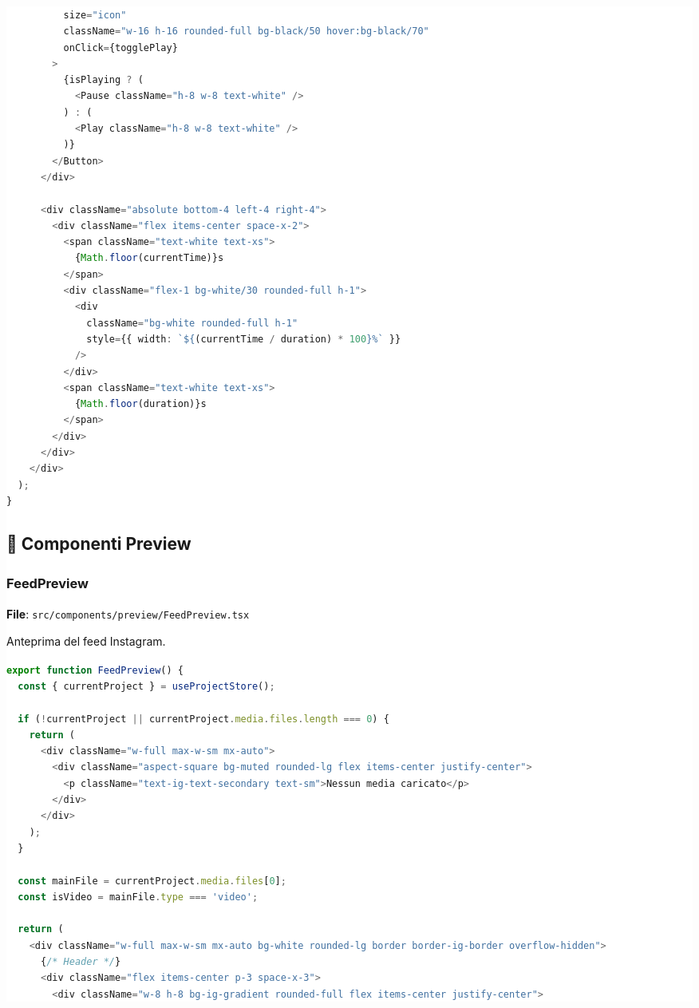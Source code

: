 ```typescript
          size="icon"
          className="w-16 h-16 rounded-full bg-black/50 hover:bg-black/70"
          onClick={togglePlay}
        >
          {isPlaying ? (
            <Pause className="h-8 w-8 text-white" />
          ) : (
            <Play className="h-8 w-8 text-white" />
          )}
        </Button>
      </div>
      
      <div className="absolute bottom-4 left-4 right-4">
        <div className="flex items-center space-x-2">
          <span className="text-white text-xs">
            {Math.floor(currentTime)}s
          </span>
          <div className="flex-1 bg-white/30 rounded-full h-1">
            <div 
              className="bg-white rounded-full h-1"
              style={{ width: `${(currentTime / duration) * 100}%` }}
            />
          </div>
          <span className="text-white text-xs">
            {Math.floor(duration)}s
          </span>
        </div>
      </div>
    </div>
  );
}
```

## 📱 Componenti Preview

### FeedPreview
**File**: `src/components/preview/FeedPreview.tsx`

Anteprima del feed Instagram.

```typescript
export function FeedPreview() {
  const { currentProject } = useProjectStore();

  if (!currentProject || currentProject.media.files.length === 0) {
    return (
      <div className="w-full max-w-sm mx-auto">
        <div className="aspect-square bg-muted rounded-lg flex items-center justify-center">
          <p className="text-ig-text-secondary text-sm">Nessun media caricato</p>
        </div>
      </div>
    );
  }

  const mainFile = currentProject.media.files[0];
  const isVideo = mainFile.type === 'video';

  return (
    <div className="w-full max-w-sm mx-auto bg-white rounded-lg border border-ig-border overflow-hidden">
      {/* Header */}
      <div className="flex items-center p-3 space-x-3">
        <div className="w-8 h-8 bg-ig-gradient rounded-full flex items-center justify-center">
```